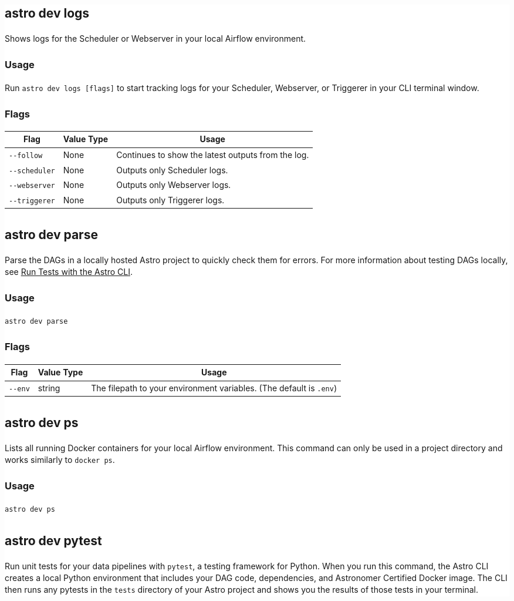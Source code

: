 ## astro dev logs

Shows logs for the Scheduler or Webserver in your local Airflow environment.

### Usage

Run `astro dev logs [flags]` to start tracking logs for your Scheduler, Webserver, or Triggerer in your CLI terminal window.

### Flags

| Flag          | Value Type | Usage                                              |
| ------------- | ---------- | -------------------------------------------------- |
| `--follow`    | None       | Continues to show the latest outputs from the log. |
| `--scheduler` | None       | Outputs only Scheduler logs.                       |
| `--webserver` | None       | Outputs only Webserver logs.                       |
| `--triggerer` | None       | Outputs only Triggerer logs.                       |

## astro dev parse

Parse the DAGs in a locally hosted Astro project to quickly check them for errors. For more information about testing DAGs locally, see [Run Tests with the Astro CLI](test-and-troubleshoot-locally.md#run-tests-with-the-astro-cli).

### Usage

`astro dev parse`

### Flags

| Flag          | Value Type | Usage                                              |
| ------------- | ---------- | -------------------------------------------------- |
| `--env`       | string     | The filepath to your environment variables. (The default is `.env`)  |

## astro dev ps

Lists all running Docker containers for your local Airflow environment. This command can only be used in a project directory and works similarly to `docker ps`.

### Usage

`astro dev ps`

## astro dev pytest

Run unit tests for your data pipelines with `pytest`, a testing framework for Python. When you run this command, the Astro CLI creates a local Python environment that includes your DAG code, dependencies, and Astronomer Certified Docker image. The CLI then runs any pytests in the `tests` directory of your Astro project and shows you the results of those tests in your terminal.
